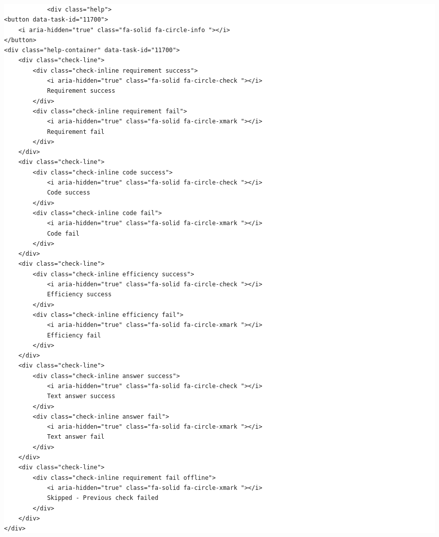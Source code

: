                 <div class="help">
    <button data-task-id="11700">
        <i aria-hidden="true" class="fa-solid fa-circle-info "></i>
    </button>
    <div class="help-container" data-task-id="11700">
        <div class="check-line">
            <div class="check-inline requirement success">
                <i aria-hidden="true" class="fa-solid fa-circle-check "></i>
                Requirement success
            </div>
            <div class="check-inline requirement fail">
                <i aria-hidden="true" class="fa-solid fa-circle-xmark "></i>
                Requirement fail
            </div>
        </div>
        <div class="check-line">
            <div class="check-inline code success">
                <i aria-hidden="true" class="fa-solid fa-circle-check "></i>
                Code success
            </div>
            <div class="check-inline code fail">
                <i aria-hidden="true" class="fa-solid fa-circle-xmark "></i>
                Code fail
            </div>
        </div>
        <div class="check-line">
            <div class="check-inline efficiency success">
                <i aria-hidden="true" class="fa-solid fa-circle-check "></i>
                Efficiency success
            </div>
            <div class="check-inline efficiency fail">
                <i aria-hidden="true" class="fa-solid fa-circle-xmark "></i>
                Efficiency fail
            </div>
        </div>
        <div class="check-line">
            <div class="check-inline answer success">
                <i aria-hidden="true" class="fa-solid fa-circle-check "></i>
                Text answer success
            </div>
            <div class="check-inline answer fail">
                <i aria-hidden="true" class="fa-solid fa-circle-xmark "></i>
                Text answer fail
            </div>
        </div>
        <div class="check-line">
            <div class="check-inline requirement fail offline">
                <i aria-hidden="true" class="fa-solid fa-circle-xmark "></i>
                Skipped - Previous check failed
            </div>
        </div>
    </div>
</div>
